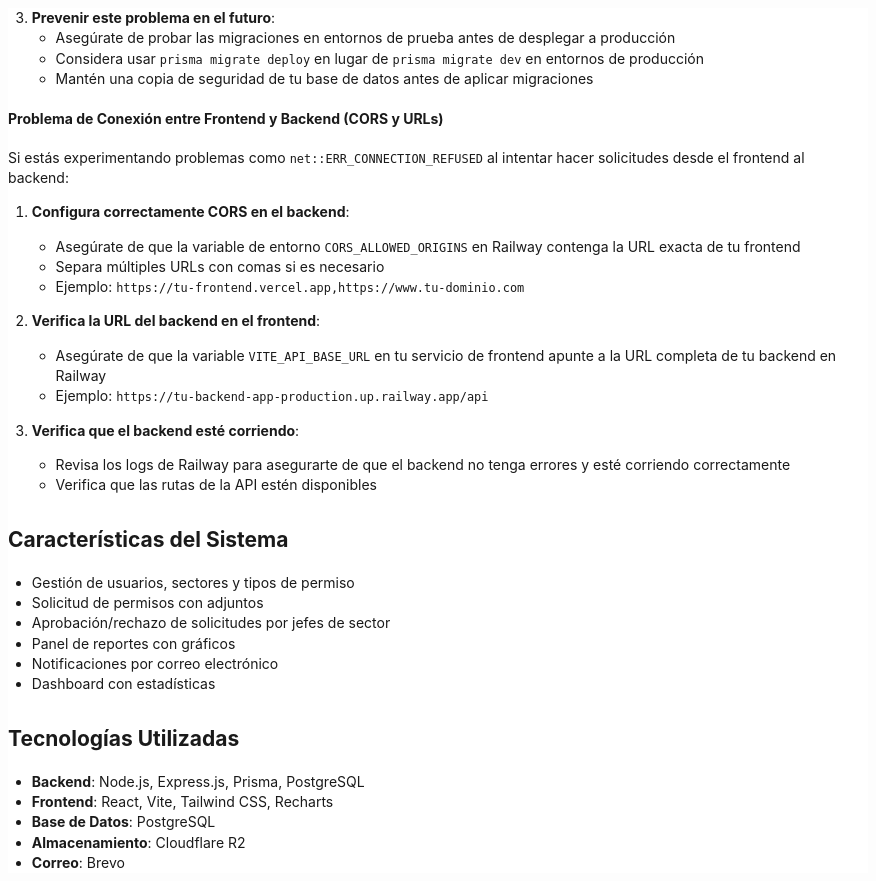 3. **Prevenir este problema en el futuro**:
   - Asegúrate de probar las migraciones en entornos de prueba antes de desplegar a producción
   - Considera usar `prisma migrate deploy` en lugar de `prisma migrate dev` en entornos de producción
   - Mantén una copia de seguridad de tu base de datos antes de aplicar migraciones

#### Problema de Conexión entre Frontend y Backend (CORS y URLs)

Si estás experimentando problemas como `net::ERR_CONNECTION_REFUSED` al intentar hacer solicitudes desde el frontend al backend:

1. **Configura correctamente CORS en el backend**:
   - Asegúrate de que la variable de entorno `CORS_ALLOWED_ORIGINS` en Railway contenga la URL exacta de tu frontend
   - Separa múltiples URLs con comas si es necesario
   - Ejemplo: `https://tu-frontend.vercel.app,https://www.tu-dominio.com`

2. **Verifica la URL del backend en el frontend**:
   - Asegúrate de que la variable `VITE_API_BASE_URL` en tu servicio de frontend apunte a la URL completa de tu backend en Railway
   - Ejemplo: `https://tu-backend-app-production.up.railway.app/api`

3. **Verifica que el backend esté corriendo**:
   - Revisa los logs de Railway para asegurarte de que el backend no tenga errores y esté corriendo correctamente
   - Verifica que las rutas de la API estén disponibles

## Características del Sistema

- Gestión de usuarios, sectores y tipos de permiso
- Solicitud de permisos con adjuntos
- Aprobación/rechazo de solicitudes por jefes de sector
- Panel de reportes con gráficos
- Notificaciones por correo electrónico
- Dashboard con estadísticas

## Tecnologías Utilizadas

- **Backend**: Node.js, Express.js, Prisma, PostgreSQL
- **Frontend**: React, Vite, Tailwind CSS, Recharts
- **Base de Datos**: PostgreSQL
- **Almacenamiento**: Cloudflare R2
- **Correo**: Brevo